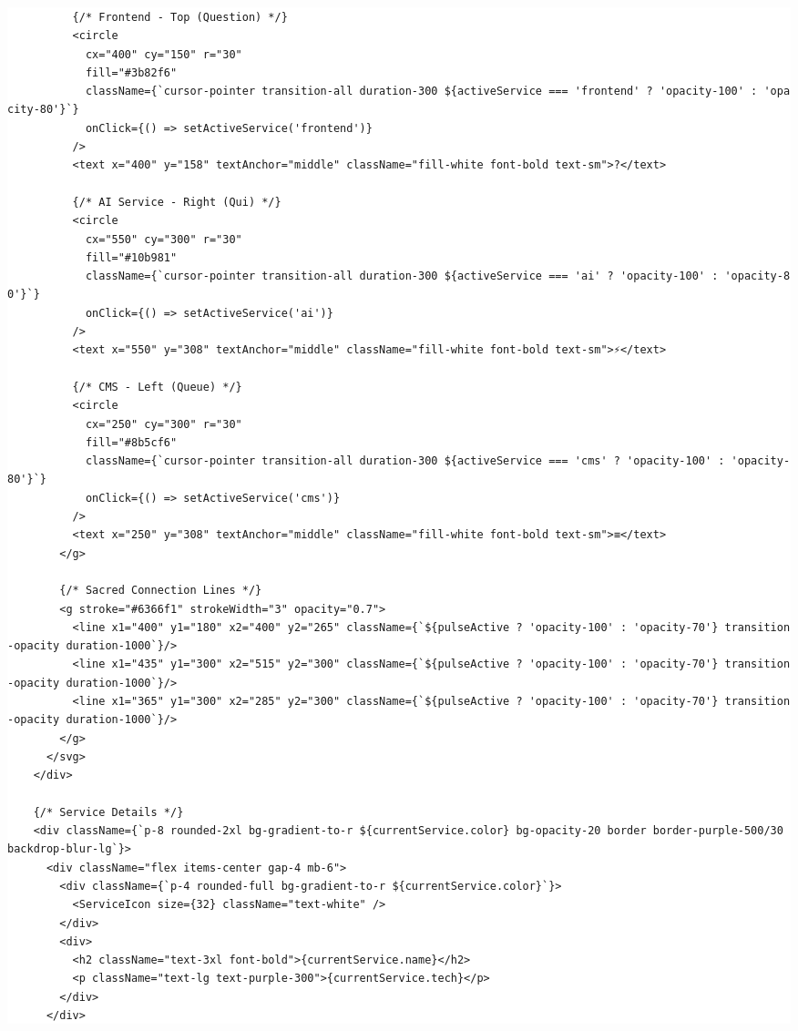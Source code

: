               {/* Frontend - Top (Question) */}
              <circle 
                cx="400" cy="150" r="30" 
                fill="#3b82f6" 
                className={`cursor-pointer transition-all duration-300 ${activeService === 'frontend' ? 'opacity-100' : 'opacity-80'}`}
                onClick={() => setActiveService('frontend')}
              />
              <text x="400" y="158" textAnchor="middle" className="fill-white font-bold text-sm">?</text>
              
              {/* AI Service - Right (Qui) */}
              <circle 
                cx="550" cy="300" r="30" 
                fill="#10b981" 
                className={`cursor-pointer transition-all duration-300 ${activeService === 'ai' ? 'opacity-100' : 'opacity-80'}`}
                onClick={() => setActiveService('ai')}
              />
              <text x="550" y="308" textAnchor="middle" className="fill-white font-bold text-sm">⚡</text>
              
              {/* CMS - Left (Queue) */}
              <circle 
                cx="250" cy="300" r="30" 
                fill="#8b5cf6" 
                className={`cursor-pointer transition-all duration-300 ${activeService === 'cms' ? 'opacity-100' : 'opacity-80'}`}
                onClick={() => setActiveService('cms')}
              />
              <text x="250" y="308" textAnchor="middle" className="fill-white font-bold text-sm">≡</text>
            </g>
            
            {/* Sacred Connection Lines */}
            <g stroke="#6366f1" strokeWidth="3" opacity="0.7">
              <line x1="400" y1="180" x2="400" y2="265" className={`${pulseActive ? 'opacity-100' : 'opacity-70'} transition-opacity duration-1000`}/>
              <line x1="435" y1="300" x2="515" y2="300" className={`${pulseActive ? 'opacity-100' : 'opacity-70'} transition-opacity duration-1000`}/>
              <line x1="365" y1="300" x2="285" y2="300" className={`${pulseActive ? 'opacity-100' : 'opacity-70'} transition-opacity duration-1000`}/>
            </g>
          </svg>
        </div>

        {/* Service Details */}
        <div className={`p-8 rounded-2xl bg-gradient-to-r ${currentService.color} bg-opacity-20 border border-purple-500/30 backdrop-blur-lg`}>
          <div className="flex items-center gap-4 mb-6">
            <div className={`p-4 rounded-full bg-gradient-to-r ${currentService.color}`}>
              <ServiceIcon size={32} className="text-white" />
            </div>
            <div>
              <h2 className="text-3xl font-bold">{currentService.name}</h2>
              <p className="text-lg text-purple-300">{currentService.tech}</p>
            </div>
          </div>
          